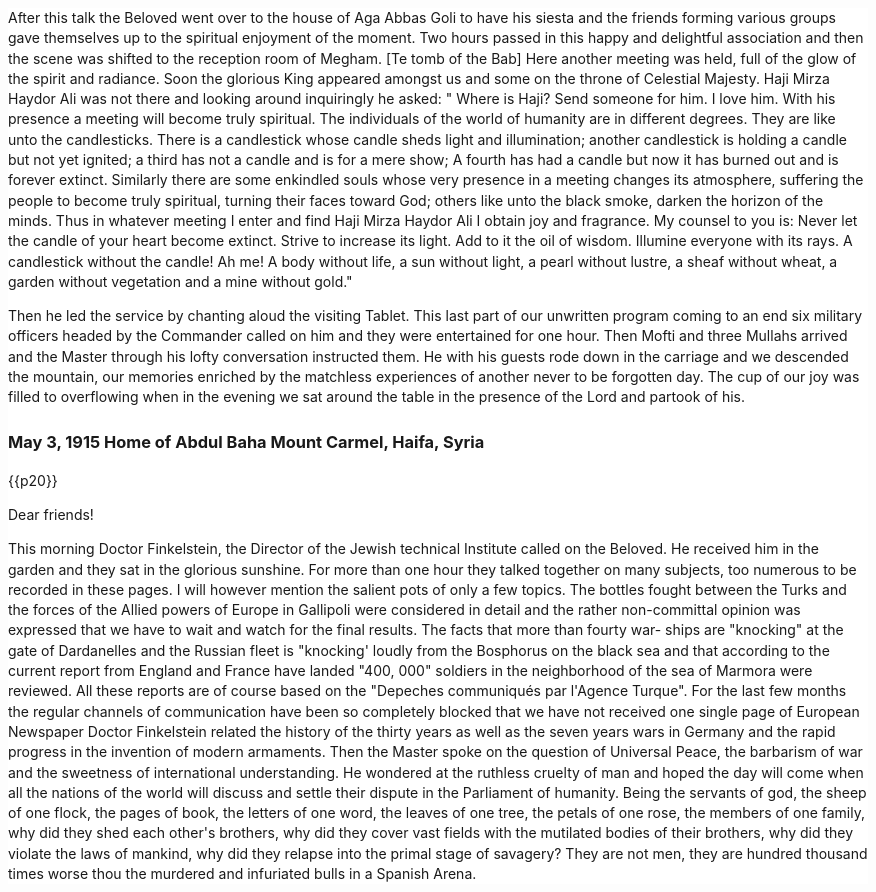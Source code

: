 After this talk the Beloved went over to the house of Aga Abbas Goli to have his siesta and the friends forming various groups gave themselves up to the spiritual enjoyment of the moment. Two hours passed in this happy and delightful association and then the scene was shifted to the reception room of Megham. [Te tomb of the Bab] Here another meeting was held, full of the glow of the spirit and radiance. Soon the glorious King appeared amongst us and some on the throne of Celestial Majesty. Haji Mirza Haydor Ali was not there and looking around inquiringly he asked: " Where is Haji? Send someone for him. I love him. With his presence a meeting will become truly spiritual. The individuals of the world of humanity are in different degrees. They are like unto the candlesticks. There is a candlestick whose candle sheds light and illumination; another candlestick is holding a candle but not yet ignited; a third has not a candle and is for a mere show; A fourth has had a candle but now it has burned out and is forever extinct. Similarly there are some enkindled souls whose very presence in a meeting changes its atmosphere, suffering the people to become truly spiritual, turning their faces toward God; others like unto the black smoke, darken the horizon of the minds. Thus in whatever meeting I enter and find Haji Mirza Haydor Ali I obtain joy and fragrance. My counsel to you is: Never let the candle of your heart become extinct. Strive to increase its light. Add to it the oil of wisdom. Illumine everyone with its rays. A candlestick without the candle! Ah me! A body without life, a sun without light, a pearl without lustre, a sheaf without wheat, a garden without vegetation and a mine without gold."

Then he led the service by chanting aloud the visiting Tablet. This last part of our unwritten program coming to an end six military officers headed by the Commander called on him and they were entertained for one hour. Then Mofti and three Mullahs arrived and the Master through his lofty conversation instructed them. He with his guests rode down in the carriage and we descended the mountain, our memories enriched by the matchless experiences of another never to be forgotten day. The cup of our joy was filled to overflowing when in the evening we sat around the table in the presence of the Lord and partook of his.
﻿

### May 3, 1915 Home of Abdul Baha Mount Carmel, Haifa, Syria

{{p20}}

Dear friends!

This morning Doctor Finkelstein, the Director of the Jewish technical Institute called on the Beloved. He received him in the garden and they sat in the glorious sunshine. For more than one hour they talked together on many subjects, too numerous to be recorded in these pages. I will however mention the salient pots of only a few topics. The bottles fought between the Turks and the forces of the Allied powers of Europe in Gallipoli were considered in detail and the rather non-committal opinion was expressed that we have to wait and watch for the final results. The facts that more than fourty war- ships are "knocking" at the gate of Dardanelles and the Russian fleet is "knocking' loudly from the Bosphorus on the black sea and that according to the current report from England and France have landed "400, 000" soldiers in the neighborhood of the sea of Marmora were reviewed. All these reports are of course based on the "Depeches communiqués par l'Agence Turque". For the last few months the regular channels of communication have been so completely blocked that we have not received one single page of European Newspaper Doctor Finkelstein related the history of the thirty years as well as the seven years wars in Germany and the rapid progress in the invention of modern armaments. Then the Master spoke on the question of Universal Peace, the barbarism of war and the sweetness of international understanding. He wondered at the ruthless cruelty of man and hoped the day will come when all the nations of the world will discuss and settle their dispute in the Parliament of humanity. Being the servants of god, the sheep of one flock, the pages of book, the letters of one word, the leaves of one tree, the petals of one rose, the members of one family, why did they shed each other's brothers, why did they cover vast fields with the mutilated bodies of their brothers, why did they violate the laws of mankind, why did they relapse into the primal stage of savagery? They are not men, they are hundred thousand times worse thou the murdered and infuriated bulls in a Spanish Arena.
